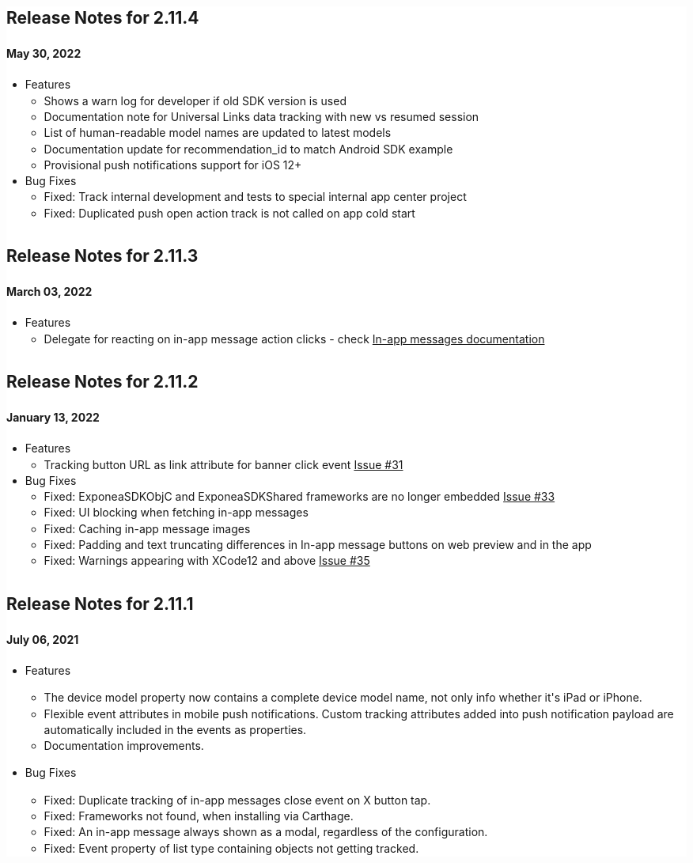 ## Release Notes for 2.11.4
#### May 30, 2022
* Features
  * Shows a warn log for developer if old SDK version is used
  * Documentation note for Universal Links data tracking with new vs resumed session
  * List of human-readable model names are updated to latest models
  * Documentation update for recommendation_id to match Android SDK example
  * Provisional push notifications support for iOS 12+
* Bug Fixes
  * Fixed: Track internal development and tests to special internal app center project
  * Fixed: Duplicated push open action track is not called on app cold start 


## Release Notes for 2.11.3
#### March 03, 2022
* Features
  * Delegate for reacting on in-app message action clicks - check [In-app messages documentation](./IN_APP_MESSAGES.md) 

## Release Notes for 2.11.2
#### January 13, 2022
* Features
  * Tracking button URL as link attribute for banner click event [Issue #31](https://github.com/exponea/exponea-ios-sdk/issues/31)
* Bug Fixes
  * Fixed: ExponeaSDKObjC and ExponeaSDKShared frameworks are no longer embedded [Issue #33](https://github.com/exponea/exponea-ios-sdk/issues/33)
  * Fixed: UI blocking when fetching in-app messages
  * Fixed: Caching in-app message images
  * Fixed: Padding and text truncating differences in In-app message buttons on web preview and in the app
  * Fixed: Warnings appearing with XCode12 and above [Issue #35](https://github.com/exponea/exponea-ios-sdk/issues/35)


## Release Notes for 2.11.1
#### July 06, 2021
* Features
  * The device model property now contains a complete device model name, not only info whether it's iPad or iPhone.
  * Flexible event attributes in mobile push notifications. Custom tracking attributes added into push notification payload are automatically included in the events as properties.
  * Documentation improvements.

* Bug Fixes
  * Fixed: Duplicate tracking of in-app messages close event on X button tap.
  * Fixed: Frameworks not found, when installing via Carthage.
  * Fixed: An in-app message always shown as a modal, regardless of the configuration.
  * Fixed: Event property of list type containing objects not getting tracked.

